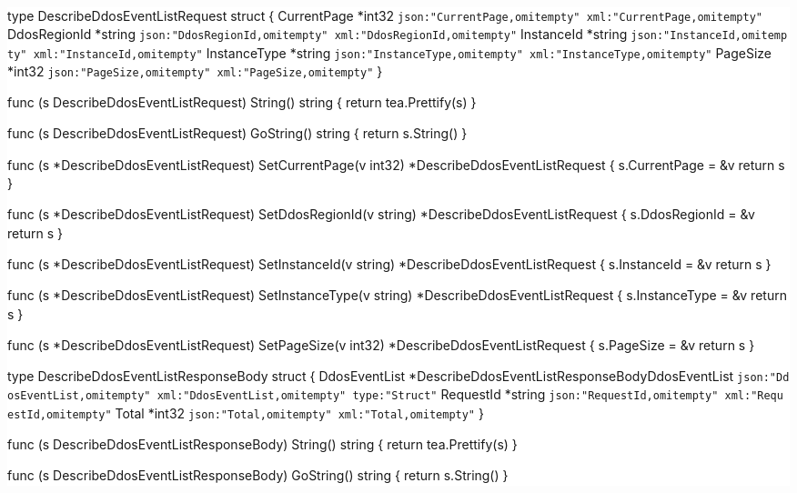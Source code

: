 type DescribeDdosEventListRequest struct {
	CurrentPage  *int32  `json:"CurrentPage,omitempty" xml:"CurrentPage,omitempty"`
	DdosRegionId *string `json:"DdosRegionId,omitempty" xml:"DdosRegionId,omitempty"`
	InstanceId   *string `json:"InstanceId,omitempty" xml:"InstanceId,omitempty"`
	InstanceType *string `json:"InstanceType,omitempty" xml:"InstanceType,omitempty"`
	PageSize     *int32  `json:"PageSize,omitempty" xml:"PageSize,omitempty"`
}

func (s DescribeDdosEventListRequest) String() string {
	return tea.Prettify(s)
}

func (s DescribeDdosEventListRequest) GoString() string {
	return s.String()
}

func (s *DescribeDdosEventListRequest) SetCurrentPage(v int32) *DescribeDdosEventListRequest {
	s.CurrentPage = &v
	return s
}

func (s *DescribeDdosEventListRequest) SetDdosRegionId(v string) *DescribeDdosEventListRequest {
	s.DdosRegionId = &v
	return s
}

func (s *DescribeDdosEventListRequest) SetInstanceId(v string) *DescribeDdosEventListRequest {
	s.InstanceId = &v
	return s
}

func (s *DescribeDdosEventListRequest) SetInstanceType(v string) *DescribeDdosEventListRequest {
	s.InstanceType = &v
	return s
}

func (s *DescribeDdosEventListRequest) SetPageSize(v int32) *DescribeDdosEventListRequest {
	s.PageSize = &v
	return s
}

type DescribeDdosEventListResponseBody struct {
	DdosEventList *DescribeDdosEventListResponseBodyDdosEventList `json:"DdosEventList,omitempty" xml:"DdosEventList,omitempty" type:"Struct"`
	RequestId     *string                                         `json:"RequestId,omitempty" xml:"RequestId,omitempty"`
	Total         *int32                                          `json:"Total,omitempty" xml:"Total,omitempty"`
}

func (s DescribeDdosEventListResponseBody) String() string {
	return tea.Prettify(s)
}

func (s DescribeDdosEventListResponseBody) GoString() string {
	return s.String()
}
